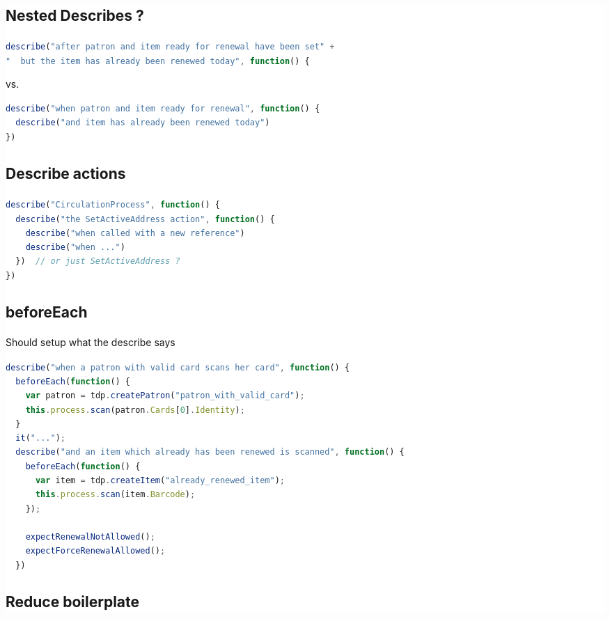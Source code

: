 
## Nested Describes ?

```js
describe("after patron and item ready for renewal have been set" +
"  but the item has already been renewed today", function() {
```

vs.

```js
describe("when patron and item ready for renewal", function() {
  describe("and item has already been renewed today")
})
```


## Describe actions

```js
describe("CirculationProcess", function() {
  describe("the SetActiveAddress action", function() {
    describe("when called with a new reference")
    describe("when ...")
  })  // or just SetActiveAddress ?
})
```


## beforeEach

Should setup what the describe says

```js
describe("when a patron with valid card scans her card", function() {
  beforeEach(function() {
    var patron = tdp.createPatron("patron_with_valid_card");
    this.process.scan(patron.Cards[0].Identity);
  }
  it("...");
  describe("and an item which already has been renewed is scanned", function() {
    beforeEach(function() {
      var item = tdp.createItem("already_renewed_item");
      this.process.scan(item.Barcode);
    });

    expectRenewalNotAllowed();
    expectForceRenewalAllowed();
  })   

```


## Reduce boilerplate
